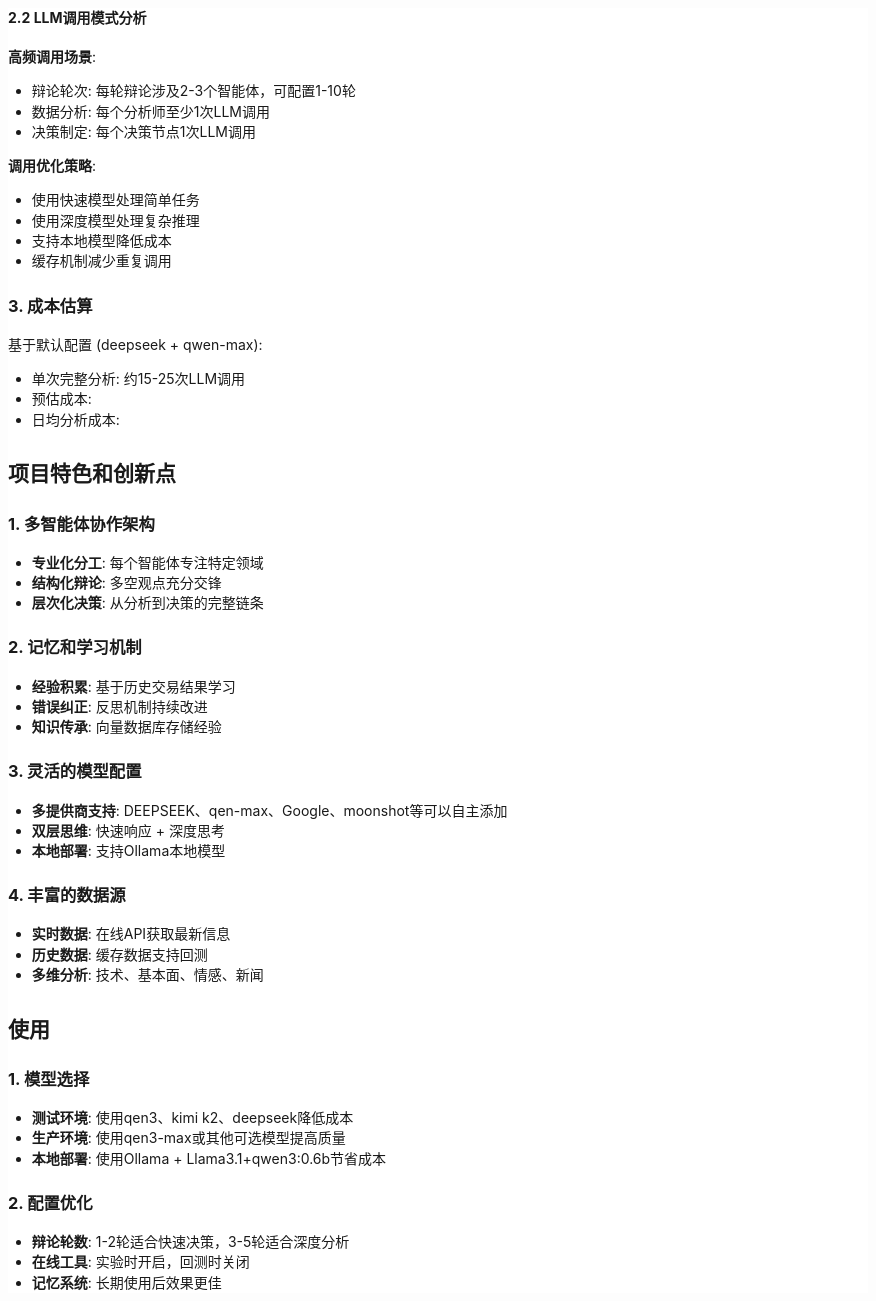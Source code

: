 #### 2.2 LLM调用模式分析

**高频调用场景**:
- 辩论轮次: 每轮辩论涉及2-3个智能体，可配置1-10轮
- 数据分析: 每个分析师至少1次LLM调用
- 决策制定: 每个决策节点1次LLM调用

**调用优化策略**:
- 使用快速模型处理简单任务
- 使用深度模型处理复杂推理
- 支持本地模型降低成本
- 缓存机制减少重复调用

### 3. 成本估算

基于默认配置 (deepseek + qwen-max):
- 单次完整分析: 约15-25次LLM调用
- 预估成本:
- 日均分析成本: 

## 项目特色和创新点

### 1. 多智能体协作架构
- **专业化分工**: 每个智能体专注特定领域
- **结构化辩论**: 多空观点充分交锋
- **层次化决策**: 从分析到决策的完整链条

### 2. 记忆和学习机制
- **经验积累**: 基于历史交易结果学习
- **错误纠正**: 反思机制持续改进
- **知识传承**: 向量数据库存储经验

### 3. 灵活的模型配置
- **多提供商支持**: DEEPSEEK、qen-max、Google、moonshot等可以自主添加
- **双层思维**: 快速响应 + 深度思考
- **本地部署**: 支持Ollama本地模型

### 4. 丰富的数据源
- **实时数据**: 在线API获取最新信息
- **历史数据**: 缓存数据支持回测
- **多维分析**: 技术、基本面、情感、新闻

## 使用

### 1. 模型选择
- **测试环境**: 使用qen3、kimi k2、deepseek降低成本
- **生产环境**: 使用qen3-max或其他可选模型提高质量
- **本地部署**: 使用Ollama + Llama3.1+qwen3:0.6b节省成本

### 2. 配置优化
- **辩论轮数**: 1-2轮适合快速决策，3-5轮适合深度分析
- **在线工具**: 实验时开启，回测时关闭
- **记忆系统**: 长期使用后效果更佳
